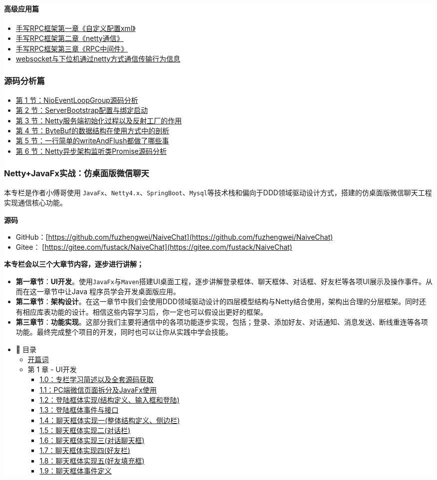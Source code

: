 #### 高级应用篇

- [手写RPC框架第一章《自定义配置xml》](https://bugstack.cn/itstack-demo-netty-3/2019/09/01/%E6%89%8B%E5%86%99RPC%E6%A1%86%E6%9E%B6%E7%AC%AC%E4%B8%80%E7%AB%A0-%E8%87%AA%E5%AE%9A%E4%B9%89%E9%85%8D%E7%BD%AExml.html)
- [手写RPC框架第二章《netty通信》](https://bugstack.cn/itstack-demo-netty-3/2019/09/02/%E6%89%8B%E5%86%99RPC%E6%A1%86%E6%9E%B6%E7%AC%AC%E4%BA%8C%E7%AB%A0-netty%E9%80%9A%E4%BF%A1.html)
- [手写RPC框架第三章《RPC中间件》](https://bugstack.cn/itstack-demo-netty-3/2019/09/03/%E6%89%8B%E5%86%99RPC%E6%A1%86%E6%9E%B6%E7%AC%AC%E4%B8%89%E7%AB%A0-RPC%E4%B8%AD%E9%97%B4%E4%BB%B6.html)
- [websocket与下位机通过netty方式通信传输行为信息](https://bugstack.cn/itstack-demo-netty-3/2019/12/01/websocket%E4%B8%8E%E4%B8%8B%E4%BD%8D%E6%9C%BA%E9%80%9A%E8%BF%87netty%E6%96%B9%E5%BC%8F%E9%80%9A%E4%BF%A1%E4%BC%A0%E8%BE%93%E8%A1%8C%E4%B8%BA%E4%BF%A1%E6%81%AF.html)

### 源码分析篇

- [第 1 节：NioEventLoopGroup源码分析](https://bugstack.cn/itstack-demo-netty-4/2019/09/10/netty%E6%A1%88%E4%BE%8B-netty4.1%E6%BA%90%E7%A0%81%E5%88%86%E6%9E%90%E7%AF%87%E4%B8%80-NioEventLoopGroup%E6%BA%90%E7%A0%81%E5%88%86%E6%9E%90.html)
- [第 2 节：ServerBootstrap配置与绑定启动](https://bugstack.cn/itstack-demo-netty-4/2019/09/11/netty%E6%A1%88%E4%BE%8B-netty4.1%E6%BA%90%E7%A0%81%E5%88%86%E6%9E%90%E7%AF%87%E4%BA%8C-ServerBootstrap%E9%85%8D%E7%BD%AE%E4%B8%8E%E7%BB%91%E5%AE%9A%E5%90%AF%E5%8A%A8.html)
- [第 3 节：Netty服务端初始化过程以及反射工厂的作用](https://bugstack.cn/itstack-demo-netty-4/2019/09/12/netty%E6%A1%88%E4%BE%8B-netty4.1%E6%BA%90%E7%A0%81%E5%88%86%E6%9E%90%E7%AF%87%E4%B8%89-Netty%E6%9C%8D%E5%8A%A1%E7%AB%AF%E5%88%9D%E5%A7%8B%E5%8C%96%E8%BF%87%E7%A8%8B%E4%BB%A5%E5%8F%8A%E5%8F%8D%E5%B0%84%E5%B7%A5%E5%8E%82%E7%9A%84%E4%BD%9C%E7%94%A8.html)
- [第 4 节：ByteBuf的数据结构在使用方式中的剖析](https://bugstack.cn/itstack-demo-netty-4/2019/09/13/netty%E6%A1%88%E4%BE%8B-netty4.1%E6%BA%90%E7%A0%81%E5%88%86%E6%9E%90%E7%AF%87%E5%9B%9B-ByteBuf%E7%9A%84%E6%95%B0%E6%8D%AE%E7%BB%93%E6%9E%84%E5%9C%A8%E4%BD%BF%E7%94%A8%E6%96%B9%E5%BC%8F%E4%B8%AD%E7%9A%84%E5%89%96%E6%9E%90.html)
- [第 5 节：一行简单的writeAndFlush都做了哪些事](https://bugstack.cn/itstack-demo-netty-4/2019/09/14/netty%E6%A1%88%E4%BE%8B-netty4.1%E6%BA%90%E7%A0%81%E5%88%86%E6%9E%90%E7%AF%87%E4%BA%94-%E4%B8%80%E8%A1%8C%E7%AE%80%E5%8D%95%E7%9A%84writeAndFlush%E9%83%BD%E5%81%9A%E4%BA%86%E5%93%AA%E4%BA%9B%E4%BA%8B.html)
- [第 6 节：Netty异步架构监听类Promise源码分析](https://bugstack.cn/itstack-demo-netty-4/2019/09/15/netty%E6%A1%88%E4%BE%8B-netty4.1%E6%BA%90%E7%A0%81%E5%88%86%E6%9E%90%E7%AF%87%E5%85%AD-Netty%E5%BC%82%E6%AD%A5%E6%9E%B6%E6%9E%84%E7%9B%91%E5%90%AC%E7%B1%BBPromise%E6%BA%90%E7%A0%81%E5%88%86%E6%9E%90.html)

### Netty+JavaFx实战：仿桌面版微信聊天

本专栏是作者小傅哥使用 `JavaFx`、`Netty4.x`、`SpringBoot`、`Mysql`等技术栈和偏向于DDD领域驱动设计方式，搭建的仿桌面版微信聊天工程实现通信核心功能。

**源码**

- GitHub：[https://github.com/fuzhengwei/NaiveChat](https://github.com/fuzhengwei/NaiveChat)
- Gitee： [https://gitee.com/fustack/NaiveChat](https://gitee.com/fustack/NaiveChat)

**本专栏会以三个大章节内容，逐步进行讲解；**

- **第一章节**：**UI开发**。使用`JavaFx`与`Maven`搭建UI桌面工程，逐步讲解登录框体、聊天框体、对话框、好友栏等各项UI展示及操作事件。从而在这一章节中让Java 程序员学会开发桌面版应用。
- **第二章节**：**架构设计**。在这一章节中我们会使用DDD领域驱动设计的四层模型结构与Netty结合使用，架构出合理的分层框架。同时还有相应库表功能的设计。相信这些内容学习后，你一定也可以假设出更好的框架。
- **第三章节**：**功能实现**。这部分我们主要将通信中的各项功能逐步实现，包括；登录、添加好友、对话通知、消息发送、断线重连等各项功能。最终完成整个项目的开发，同时也可以让你从实践中学会技能。

* :memo: 目录
    * [开篇词](https://gitbook.cn/gitchat/column/5e5d29ac3fbd2d3f5d05e05f)
    * 第 1 章 - UI开发
        * [1.0：专栏学习简述以及全套源码获取](https://gitbook.cn/gitchat/column/5e5d29ac3fbd2d3f5d05e05f)
        * [1.1：PC端微信页面拆分及JavaFx使用](https://gitbook.cn/gitchat/column/5e5d29ac3fbd2d3f5d05e05f)
        * [1.2：登陆框体实现(结构定义、输入框和登陆)](https://gitbook.cn/gitchat/column/5e5d29ac3fbd2d3f5d05e05f)
        * [1.3：登陆框体事件与接口](https://gitbook.cn/gitchat/column/5e5d29ac3fbd2d3f5d05e05f)
        * [1.4：聊天框体实现一(整体结构定义、侧边栏)](https://gitbook.cn/gitchat/column/5e5d29ac3fbd2d3f5d05e05f)
        * [1.5：聊天框体实现二(对话栏)](https://gitbook.cn/gitchat/column/5e5d29ac3fbd2d3f5d05e05f)
        * [1.6：聊天框体实现三(对话聊天框)](https://gitbook.cn/gitchat/column/5e5d29ac3fbd2d3f5d05e05f)
        * [1.7：聊天框体实现四(好友栏)](https://gitbook.cn/gitchat/column/5e5d29ac3fbd2d3f5d05e05f)
        * [1.8：聊天框体实现五(好友填充框)](https://gitbook.cn/gitchat/column/5e5d29ac3fbd2d3f5d05e05f)
        * [1.9：聊天框体事件定义](https://gitbook.cn/gitchat/column/5e5d29ac3fbd2d3f5d05e05f)
